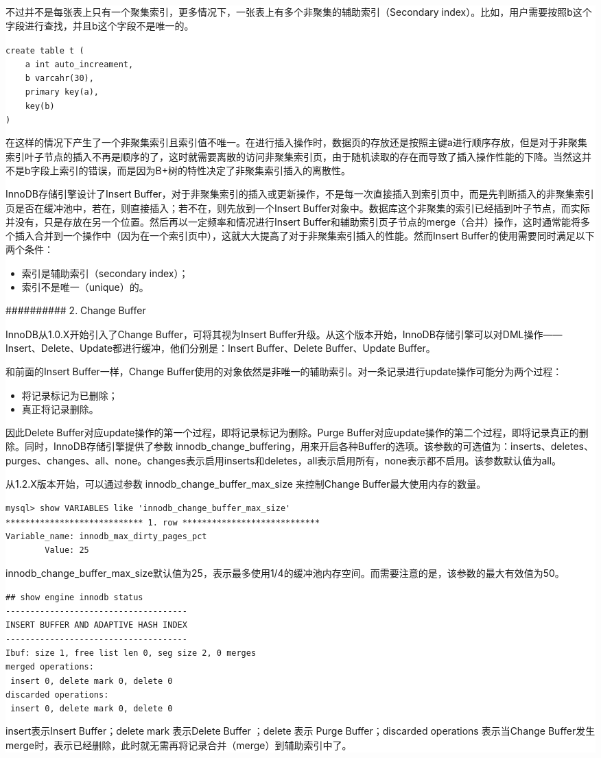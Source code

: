 不过并不是每张表上只有一个聚集索引，更多情况下，一张表上有多个非聚集的辅助索引（Secondary index）。比如，用户需要按照b这个字段进行查找，并且b这个字段不是唯一的。

```mysql
create table t (
    a int auto_increament,
    b varcahr(30),
    primary key(a),
    key(b)
)
```

在这样的情况下产生了一个非聚集索引且索引值不唯一。在进行插入操作时，数据页的存放还是按照主键a进行顺序存放，但是对于非聚集索引叶子节点的插入不再是顺序的了，这时就需要离散的访问非聚集索引页，由于随机读取的存在而导致了插入操作性能的下降。当然这并不是b字段上索引的错误，而是因为B+树的特性决定了非聚集索引插入的离散性。

InnoDB存储引擎设计了Insert Buffer，对于非聚集索引的插入或更新操作，不是每一次直接插入到索引页中，而是先判断插入的非聚集索引页是否在缓冲池中，若在，则直接插入；若不在，则先放到一个Insert Buffer对象中。数据库这个非聚集的索引已经插到叶子节点，而实际并没有，只是存放在另一个位置。然后再以一定频率和情况进行Insert Buffer和辅助索引页子节点的merge（合并）操作，这时通常能将多个插入合并到一个操作中（因为在一个索引页中），这就大大提高了对于非聚集索引插入的性能。然而Insert Buffer的使用需要同时满足以下两个条件：

* 索引是辅助索引（secondary index）；
* 索引不是唯一（unique）的。

########## 2. Change Buffer

InnoDB从1.0.X开始引入了Change Buffer，可将其视为Insert Buffer升级。从这个版本开始，InnoDB存储引擎可以对DML操作——Insert、Delete、Update都进行缓冲，他们分别是：Insert Buffer、Delete Buffer、Update Buffer。

和前面的Insert Buffer一样，Change Buffer使用的对象依然是非唯一的辅助索引。对一条记录进行update操作可能分为两个过程：

* 将记录标记为已删除；
* 真正将记录删除。

因此Delete Buffer对应update操作的第一个过程，即将记录标记为删除。Purge Buffer对应update操作的第二个过程，即将记录真正的删除。同时，InnoDB存储引擎提供了参数 innodb_change_buffering，用来开启各种Buffer的选项。该参数的可选值为：inserts、deletes、purges、changes、all、none。changes表示启用inserts和deletes，all表示启用所有，none表示都不启用。该参数默认值为all。

从1.2.X版本开始，可以通过参数 innodb_change_buffer_max_size 来控制Change Buffer最大使用内存的数量。

```mysql
mysql> show VARIABLES like 'innodb_change_buffer_max_size'
**************************** 1. row ****************************
Variable_name: innodb_max_dirty_pages_pct
        Value: 25
```

innodb_change_buffer_max_size默认值为25，表示最多使用1/4的缓冲池内存空间。而需要注意的是，该参数的最大有效值为50。

```mysql
## show engine innodb status
-------------------------------------
INSERT BUFFER AND ADAPTIVE HASH INDEX
-------------------------------------
Ibuf: size 1, free list len 0, seg size 2, 0 merges
merged operations:
 insert 0, delete mark 0, delete 0
discarded operations:
 insert 0, delete mark 0, delete 0
```

insert表示Insert Buffer；delete mark 表示Delete Buffer ；delete 表示 Purge Buffer；discarded operations 表示当Change Buffer发生merge时，表示已经删除，此时就无需再将记录合并（merge）到辅助索引中了。
